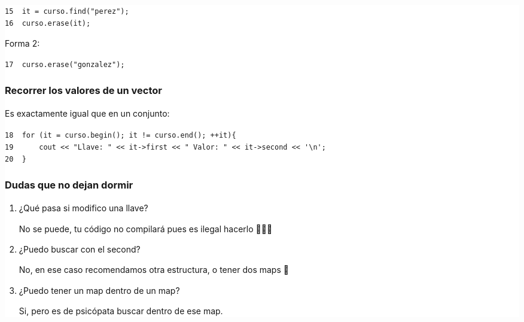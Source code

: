     15  it = curso.find("perez");
    16  curso.erase(it);

Forma 2:

    17  curso.erase("gonzalez");


<a id="org9a00ce0"></a>

### Recorrer los valores de un vector

Es exactamente igual que en un conjunto:

    18  for (it = curso.begin(); it != curso.end(); ++it){
    19      cout << "Llave: " << it->first << " Valor: " << it->second << '\n';
    20  }


<a id="org487022e"></a>

### Dudas que no dejan dormir

1.  ¿Qué pasa si modifico una llave?

    No se puede, tu código no compilará pues es ilegal hacerlo 👮🚓🚨

2.  ¿Puedo buscar con el second?

    No, en ese caso recomendamos otra estructura, o tener dos maps 👀

3.  ¿Puedo tener un map dentro de un map?

    Si, pero es de psicópata buscar dentro de ese map.

